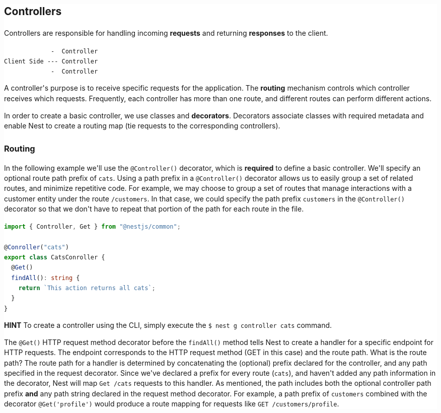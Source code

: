 ## Controllers

Controllers are responsible for handling incoming **requests** and returning **responses** to the client.

```
             -  Controller
Client Side --- Controller
             -  Controller
```

A controller's purpose is to receive specific requests for the application.
The **routing** mechanism controls which controller receives which requests.
Frequently, each controller has more than one route, and different routes can perform different actions.

In order to create a basic controller,
we use classes and **decorators**.
Decorators associate classes with required metadata and enable Nest to create a routing map
(tie requests to the corresponding controllers).

### Routing

In the following example we'll use the `@Controller()` decorator,
which is **required** to define a basic controller.
We'll specify an optional route path prefix of `cats`.
Using a path prefix in a `@Controller()` decorator allows us to easily group a set of related routes,
and minimize repetitive code.
For example,
we may choose to group a set of routes that manage interactions
with a customer entity under the route `/customers`.
In that case,
we could specify the path prefix `customers` in the `@Controller()` decorator so that we don't have to repeat that portion of the path for each route in the file.

```ts
import { Controller, Get } from "@nestjs/common";

@Conroller("cats")
export class CatsConroller {
  @Get()
  findAll(): string {
    return `This action returns all cats`;
  }
}
```

**HINT**
To create a controller using the CLI, simply execute the `$ nest g controller cats` command.

The `@Get()` HTTP request method decorator before the `findAll()` method tells Nest to create a handler for a specific endpoint for HTTP requests.
The endpoint corresponds to the HTTP request method (GET in this case) and the route path.
What is the route path?
The route path for a handler is determined by concatenating the (optional) prefix declared for the controller, and any path specified in the request decorator.
Since we've declared a prefix for every route (`cats`),
and haven't added any path information in the decorator,
Nest will map `Get /cats` requests to this handler.
As mentioned, the path includes both the optional controller path prefix **and** any path string declared in the request method decorator.
For example, a path prefix of `customers` combined with the decorator `@Get('profile')` would produce a route mapping for requests like `GET /customers/profile`.
